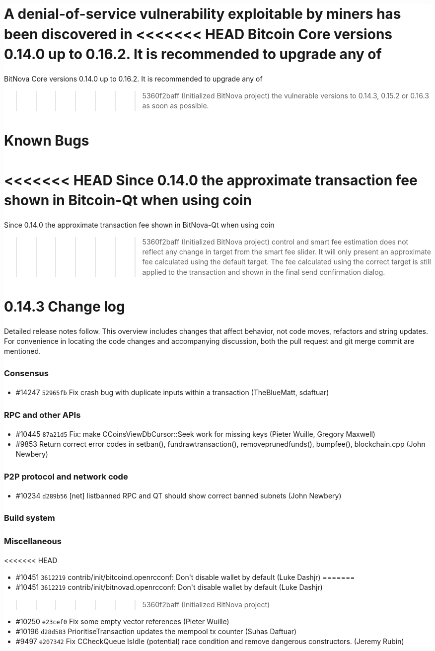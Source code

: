 A denial-of-service vulnerability exploitable by miners has been discovered in
<<<<<<< HEAD
Bitcoin Core versions 0.14.0 up to 0.16.2. It is recommended to upgrade any of
=======
BitNova Core versions 0.14.0 up to 0.16.2. It is recommended to upgrade any of
>>>>>>> 5360f2baff (Initialized BitNova project)
the vulnerable versions to 0.14.3, 0.15.2 or 0.16.3 as soon as possible.

Known Bugs
==========

<<<<<<< HEAD
Since 0.14.0 the approximate transaction fee shown in Bitcoin-Qt when using coin
=======
Since 0.14.0 the approximate transaction fee shown in BitNova-Qt when using coin
>>>>>>> 5360f2baff (Initialized BitNova project)
control and smart fee estimation does not reflect any change in target from the
smart fee slider. It will only present an approximate fee calculated using the
default target. The fee calculated using the correct target is still applied to
the transaction and shown in the final send confirmation dialog.

0.14.3 Change log
=================

Detailed release notes follow. This overview includes changes that affect
behavior, not code moves, refactors and string updates. For convenience in locating
the code changes and accompanying discussion, both the pull request and
git merge commit are mentioned.

### Consensus
- #14247 `52965fb` Fix crash bug with duplicate inputs within a transaction (TheBlueMatt, sdaftuar)
 
### RPC and other APIs

- #10445 `87a21d5` Fix: make CCoinsViewDbCursor::Seek work for missing keys (Pieter Wuille, Gregory Maxwell)
- #9853 Return correct error codes in setban(), fundrawtransaction(), removeprunedfunds(), bumpfee(), blockchain.cpp (John Newbery)


### P2P protocol and network code

- #10234 `d289b56` [net] listbanned RPC and QT should show correct banned subnets (John Newbery)

### Build system


### Miscellaneous

<<<<<<< HEAD
- #10451 `3612219` contrib/init/bitcoind.openrcconf: Don't disable wallet by default (Luke Dashjr)
=======
- #10451 `3612219` contrib/init/bitnovad.openrcconf: Don't disable wallet by default (Luke Dashjr)
>>>>>>> 5360f2baff (Initialized BitNova project)
- #10250 `e23cef0` Fix some empty vector references (Pieter Wuille)
- #10196 `d28d583` PrioritiseTransaction updates the mempool tx counter (Suhas Daftuar)
- #9497 `e207342` Fix CCheckQueue IsIdle (potential) race condition and remove dangerous constructors. (Jeremy Rubin)
